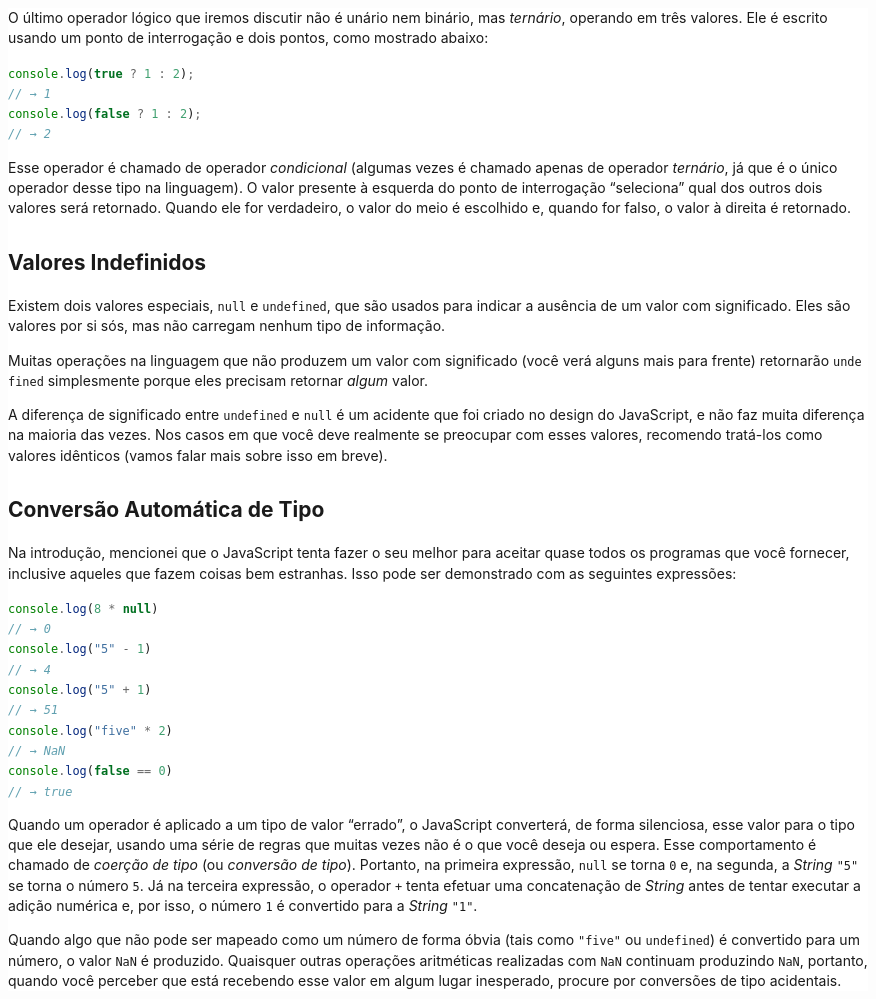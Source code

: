 O último operador lógico que iremos discutir não é unário nem binário, mas _ternário_, operando em três valores. Ele é escrito usando um ponto de interrogação e dois pontos, como mostrado abaixo:

```js
console.log(true ? 1 : 2);
// → 1
console.log(false ? 1 : 2);
// → 2
```

Esse operador é chamado de operador _condicional_ (algumas vezes é chamado apenas de operador _ternário_, já que é o único operador desse tipo na linguagem). O valor presente à esquerda do ponto de interrogação “seleciona” qual dos outros dois valores será retornado. Quando ele for verdadeiro, o valor do meio é escolhido e, quando for falso, o valor à direita é retornado.

## Valores Indefinidos

Existem dois valores especiais, `null` e `undefined`, que são usados para indicar a ausência de um valor com significado. Eles são valores por si sós, mas não carregam nenhum tipo de informação.

Muitas operações na linguagem que não produzem um valor com significado (você verá alguns mais para frente) retornarão `undefined` simplesmente porque eles precisam retornar _algum_ valor.

A diferença de significado entre `undefined` e `null` é um acidente que foi criado no design do JavaScript, e não faz muita diferença na maioria das vezes. Nos casos em que você deve realmente se preocupar com esses valores, recomendo tratá-los como valores idênticos (vamos falar mais sobre isso em breve).

## Conversão Automática de Tipo

Na introdução, mencionei que o JavaScript tenta fazer o seu melhor para aceitar quase todos os programas que você fornecer, inclusive aqueles que fazem coisas bem estranhas. Isso pode ser demonstrado com as seguintes expressões:

```js
console.log(8 * null)
// → 0
console.log("5" - 1)
// → 4
console.log("5" + 1)
// → 51
console.log("five" * 2)
// → NaN
console.log(false == 0)
// → true
```

Quando um operador é aplicado a um tipo de valor “errado”, o JavaScript converterá, de forma silenciosa, esse valor para o tipo que ele desejar, usando uma série de regras que muitas vezes não é o que você deseja ou espera. Esse comportamento é chamado de _coerção de tipo_ (ou _conversão de tipo_). Portanto, na primeira expressão, `null` se torna `0` e, na segunda, a _String_ `"5"` se torna o número `5`. Já na terceira expressão, o operador `+` tenta efetuar uma concatenação de _String_ antes de tentar executar a adição numérica e, por isso, o número `1` é convertido para a _String_ `"1"`.

Quando algo que não pode ser mapeado como um número de forma óbvia (tais como `"five"` ou `undefined`) é convertido para um número, o valor `NaN` é produzido. Quaisquer outras operações aritméticas realizadas com `NaN` continuam produzindo `NaN`, portanto, quando você perceber que está recebendo esse valor em algum lugar inesperado, procure por conversões de tipo acidentais.
